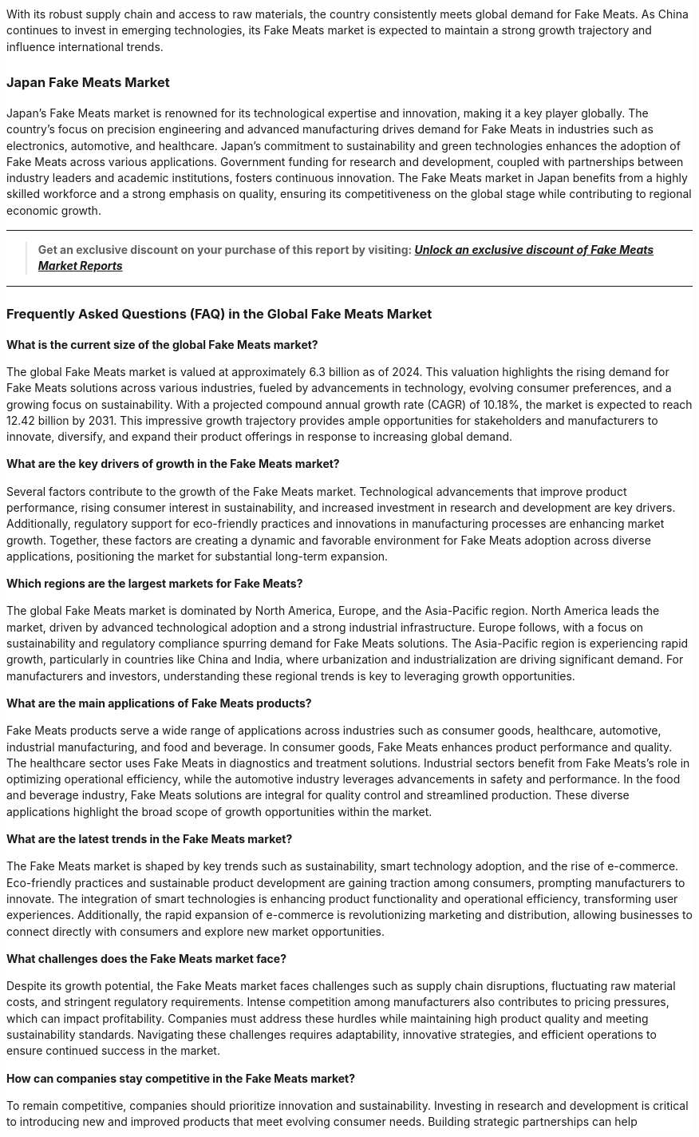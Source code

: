 With its robust supply chain and access to raw materials, the country consistently meets global demand for Fake Meats. As China continues to invest in emerging technologies, its Fake Meats market is expected to maintain a strong growth trajectory and influence international trends.</p><h3>Japan Fake Meats Market</h3><p>Japan&rsquo;s Fake Meats market is renowned for its technological expertise and innovation, making it a key player globally. The country&rsquo;s focus on precision engineering and advanced manufacturing drives demand for Fake Meats in industries such as electronics, automotive, and healthcare. Japan&rsquo;s commitment to sustainability and green technologies enhances the adoption of Fake Meats across various applications. Government funding for research and development, coupled with partnerships between industry leaders and academic institutions, fosters continuous innovation. The Fake Meats market in Japan benefits from a highly skilled workforce and a strong emphasis on quality, ensuring its competitiveness on the global stage while contributing to regional economic growth.</p><hr /><blockquote><p><strong>Get an exclusive discount on your purchase of this report by visiting: <em><a href="://marketresearchpulse.com/ask-for-discount/131645?utm_source=Github&amp;utm_medium=021">Unlock an exclusive discount of Fake Meats Market Reports</a></em>&nbsp;</strong></p></blockquote><hr /><h3>Frequently Asked Questions (FAQ) in the Global Fake Meats Market</h3><p><strong>What is the current size of the global Fake Meats market?</strong></p><p>The global Fake Meats market is valued at approximately 6.3 billion as of 2024. This valuation highlights the rising demand for Fake Meats solutions across various industries, fueled by advancements in technology, evolving consumer preferences, and a growing focus on sustainability. With a projected compound annual growth rate (CAGR) of 10.18%, the market is expected to reach 12.42 billion by 2031. This impressive growth trajectory provides ample opportunities for stakeholders and manufacturers to innovate, diversify, and expand their product offerings in response to increasing global demand.</p><p><strong>What are the key drivers of growth in the Fake Meats market?</strong></p><p>Several factors contribute to the growth of the Fake Meats market. Technological advancements that improve product performance, rising consumer interest in sustainability, and increased investment in research and development are key drivers. Additionally, regulatory support for eco-friendly practices and innovations in manufacturing processes are enhancing market growth. Together, these factors are creating a dynamic and favorable environment for Fake Meats adoption across diverse applications, positioning the market for substantial long-term expansion.</p><p><strong>Which regions are the largest markets for Fake Meats?</strong></p><p>The global Fake Meats market is dominated by North America, Europe, and the Asia-Pacific region. North America leads the market, driven by advanced technological adoption and a strong industrial infrastructure. Europe follows, with a focus on sustainability and regulatory compliance spurring demand for Fake Meats solutions. The Asia-Pacific region is experiencing rapid growth, particularly in countries like China and India, where urbanization and industrialization are driving significant demand. For manufacturers and investors, understanding these regional trends is key to leveraging growth opportunities.</p><p><strong>What are the main applications of Fake Meats products?</strong></p><p>Fake Meats products serve a wide range of applications across industries such as consumer goods, healthcare, automotive, industrial manufacturing, and food and beverage. In consumer goods, Fake Meats enhances product performance and quality. The healthcare sector uses Fake Meats in diagnostics and treatment solutions. Industrial sectors benefit from Fake Meats&rsquo;s role in optimizing operational efficiency, while the automotive industry leverages advancements in safety and performance. In the food and beverage industry, Fake Meats solutions are integral for quality control and streamlined production. These diverse applications highlight the broad scope of growth opportunities within the market.</p><p><strong>What are the latest trends in the Fake Meats market?</strong></p><p>The Fake Meats market is shaped by key trends such as sustainability, smart technology adoption, and the rise of e-commerce. Eco-friendly practices and sustainable product development are gaining traction among consumers, prompting manufacturers to innovate. The integration of smart technologies is enhancing product functionality and operational efficiency, transforming user experiences. Additionally, the rapid expansion of e-commerce is revolutionizing marketing and distribution, allowing businesses to connect directly with consumers and explore new market opportunities.</p><p><strong>What challenges does the Fake Meats market face?</strong></p><p>Despite its growth potential, the Fake Meats market faces challenges such as supply chain disruptions, fluctuating raw material costs, and stringent regulatory requirements. Intense competition among manufacturers also contributes to pricing pressures, which can impact profitability. Companies must address these hurdles while maintaining high product quality and meeting sustainability standards. Navigating these challenges requires adaptability, innovative strategies, and efficient operations to ensure continued success in the market.</p><p><strong>How can companies stay competitive in the Fake Meats market?</strong></p><p>To remain competitive, companies should prioritize innovation and sustainability. Investing in research and development is critical to introducing new and improved products that meet evolving consumer needs. Building strategic partnerships can help